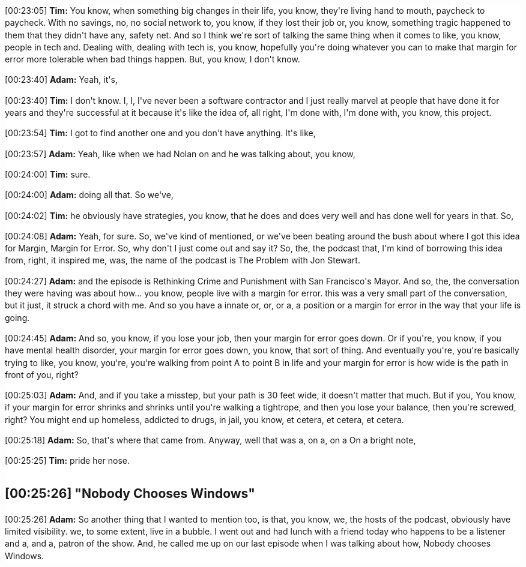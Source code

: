 [00:23:05] **Tim:** You know, when something big changes in their life, you know, they're living hand to mouth, paycheck to paycheck. With no savings, no, no social network to, you know, if they lost their job or, you know, something tragic happened to them that they didn't have any, safety net. And so I think we're sort of talking the same thing when it comes to like, you know, people in tech and. Dealing with, dealing with tech is, you know, hopefully you're doing whatever you can to make that margin for error more tolerable when bad things happen. But, you know, I don't know.

[00:23:40] **Adam:** Yeah, it's,

[00:23:40] **Tim:** I don't know. I, I, I've never been a software contractor and I just really marvel at people that have done it for years and they're successful at it because it's like the idea of, all right, I'm done with, I'm done with, you know, this project.

[00:23:54] **Tim:** I got to find another one and you don't have anything. It's like,

[00:23:57] **Adam:** Yeah, like when we had Nolan on and he was talking about, you know,

[00:24:00] **Tim:** sure.

[00:24:00] **Adam:** doing all that. So we've,

[00:24:02] **Tim:** he obviously have strategies, you know, that he does and does very well and has done well for years in that. So,

[00:24:08] **Adam:** Yeah, for sure. So, we've kind of mentioned, or we've been beating around the bush about where I got this idea for Margin, Margin for Error. So, why don't I just come out and say it? So, the, the podcast that, I'm kind of borrowing this idea from, right, it inspired me, was, the name of the podcast is The Problem with Jon Stewart.

[00:24:27] **Adam:** and the episode is Rethinking Crime and Punishment with San Francisco's Mayor. And so, the, the conversation they were having was about how... you know, people live with a margin for error. this was a very small part of the conversation, but it just, it struck a chord with me. And so you have a innate or, or, or a, a position or a margin for error in the way that your life is going.

[00:24:45] **Adam:** And so, you know, if you lose your job, then your margin for error goes down. Or if you're, you know, if you have mental health disorder, your margin for error goes down, you know, that sort of thing. And eventually you're, you're basically trying to like, you know, you're, you're walking from point A to point B in life and your margin for error is how wide is the path in front of you, right?

[00:25:03] **Adam:** And, and if you take a misstep, but your path is 30 feet wide, it doesn't matter that much. But if you, You know, if your margin for error shrinks and shrinks until you're walking a tightrope, and then you lose your balance, then you're screwed, right? You might end up homeless, addicted to drugs, in jail, you know, et cetera, et cetera, et cetera.

[00:25:18] **Adam:** So, that's where that came from. Anyway, well that was a, on a, on a On a bright note,

[00:25:25] **Tim:** pride her nose.

## [00:25:26] &quot;Nobody Chooses Windows&quot;

[00:25:26] **Adam:** So another thing that I wanted to mention too, is that, you know, we, the hosts of the podcast, obviously have limited visibility. we, to some extent, live in a bubble. I went out and had lunch with a friend today who happens to be a listener and a, and a, patron of the show. And, he called me up on our last episode when I was talking about how, Nobody chooses Windows.


[working-code]: https://workingcode.dev/
[working-code-discord]: https://workingcode.dev/discord/
[working-code-patreon]: https://www.patreon.com/workingcodepod
[github]: https://github.com/WorkingCodePod/workingcode/blob/main/src/episodes/149-margin-for-error.md